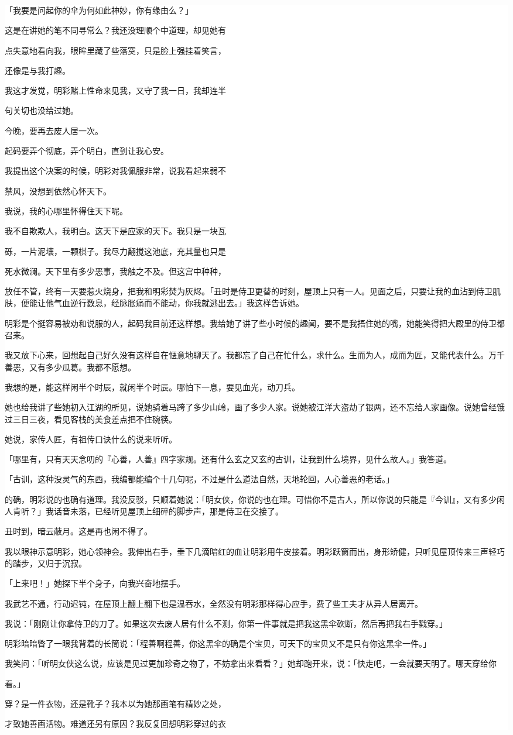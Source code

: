 「我要是问起你的伞为何如此神妙，你有缘由么？」

这是在讲她的笔不同寻常么？我还没理顺个中道理，却见她有

点失意地看向我，眼眸里藏了些落寞，只是脸上强挂着笑言，

还像是与我打趣。

我这才发觉，明彩赌上性命来见我，又守了我一日，我却连半

句关切也没给过她。

今晚，要再去废人居一次。

起码要弄个彻底，弄个明白，直到让我心安。

我提出这个决案的时候，明彩对我佩服非常，说我看起来弱不

禁风，没想到依然心怀天下。

我说，我的心哪里怀得住天下呢。

我不自欺欺人，我明白。这天下是应家的天下。我只是一块瓦

砾，一片泥壤，一颗棋子。我尽力翻搅这池底，充其量也只是

死水微澜。天下里有多少恶事，我触之不及。但这宫中种种，

放任不管，终有一天要惹火烧身，把我和明彩焚为灰烬。「丑时是侍卫更替的时刻，屋顶上只有一人。见面之后，只要让我的血沾到侍卫肌肤，便能让他气血逆行数息，经脉胀痛而不能动，你我就逃出去。」我这样告诉她。

明彩是个挺容易被劝和说服的人，起码我目前还这样想。我给她了讲了些小时候的趣闻，要不是我捂住她的嘴，她能笑得把大殿里的侍卫都召来。

我又放下心来，回想起自己好久没有这样自在惬意地聊天了。我都忘了自己在忙什么，求什么。生而为人，成而为匠，又能代表什么。万千善恶，又有多少瓜葛。我都不愿想。

我想的是，能这样闲半个时辰，就闲半个时辰。哪怕下一息，要见血光，动刀兵。

她也给我讲了些她初入江湖的所见，说她骑着马跨了多少山岭，画了多少人家。说她被江洋大盗劫了银两，还不忘给人家画像。说她曾经饿过三日三夜，看见客栈的美食差点把不住碗筷。

她说，家传人匠，有祖传口诀什么的说来听听。

「哪里有，只有天天念叨的『心善，人善』四字家规。还有什么玄之又玄的古训，让我到什么境界，见什么故人。」我答道。

「古训，这种没灵气的东西，我编都能编个十几句呢，不过是什么道法自然，天地轮回，人心善恶的老话。」

的确，明彩说的也确有道理。我没反驳，只顺着她说：「明女侠，你说的也在理。可惜你不是古人，所以你说的只能是『今训』，又有多少闲人肯听？」我话音未落，已经听见屋顶上细碎的脚步声，那是侍卫在交接了。

丑时到，暗云蔽月。这是再也闲不得了。

我以眼神示意明彩，她心领神会。我伸出右手，垂下几滴暗红的血让明彩用牛皮接着。明彩跃窗而出，身形矫健，只听见屋顶传来三声轻巧的踏步，又归于沉寂。

「上来吧！」她探下半个身子，向我兴奋地摆手。

我武艺不通，行动迟钝，在屋顶上翻上翻下也是温吞水，全然没有明彩那样得心应手，费了些工夫才从异人居离开。

我说：「刚刚让你拿侍卫的刀了。如果这次去废人居有什么不测，你第一件事就是把我这黑伞砍断，然后再把我右手戳穿。」

明彩暗暗瞥了一眼我背着的长筒说：「程善啊程善，你这黑伞的确是个宝贝，可天下的宝贝又不是只有你这黑伞一件。」

我笑问：「听明女侠这么说，应该是见过更加珍奇之物了，不妨拿出来看看？」她却跑开来，说：「快走吧，一会就要天明了。哪天穿给你

看。」

穿？是一件衣物，还是靴子？我本以为她那画笔有精妙之处，

才致她善画活物。难道还另有原因？我反复回想明彩穿过的衣

